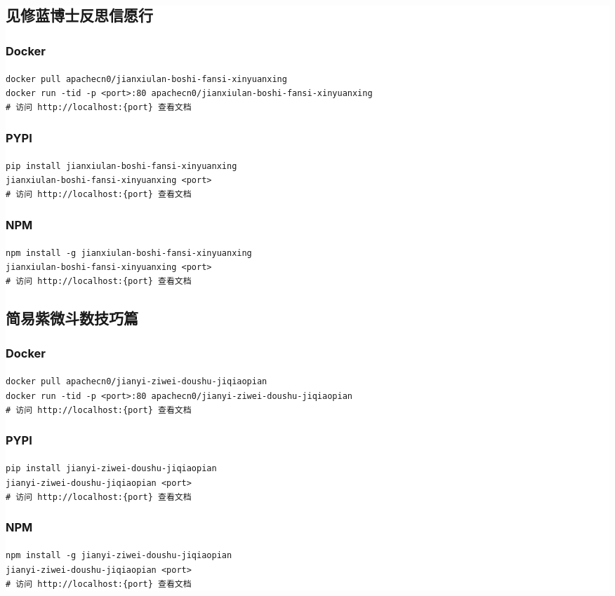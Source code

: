 ## 见修蓝博士反思信愿行



### Docker

```
docker pull apachecn0/jianxiulan-boshi-fansi-xinyuanxing
docker run -tid -p <port>:80 apachecn0/jianxiulan-boshi-fansi-xinyuanxing
# 访问 http://localhost:{port} 查看文档
```

### PYPI

```
pip install jianxiulan-boshi-fansi-xinyuanxing
jianxiulan-boshi-fansi-xinyuanxing <port>
# 访问 http://localhost:{port} 查看文档
```

### NPM

```
npm install -g jianxiulan-boshi-fansi-xinyuanxing
jianxiulan-boshi-fansi-xinyuanxing <port>
# 访问 http://localhost:{port} 查看文档
```

## 简易紫微斗数技巧篇



### Docker

```
docker pull apachecn0/jianyi-ziwei-doushu-jiqiaopian
docker run -tid -p <port>:80 apachecn0/jianyi-ziwei-doushu-jiqiaopian
# 访问 http://localhost:{port} 查看文档
```

### PYPI

```
pip install jianyi-ziwei-doushu-jiqiaopian
jianyi-ziwei-doushu-jiqiaopian <port>
# 访问 http://localhost:{port} 查看文档
```

### NPM

```
npm install -g jianyi-ziwei-doushu-jiqiaopian
jianyi-ziwei-doushu-jiqiaopian <port>
# 访问 http://localhost:{port} 查看文档
```

